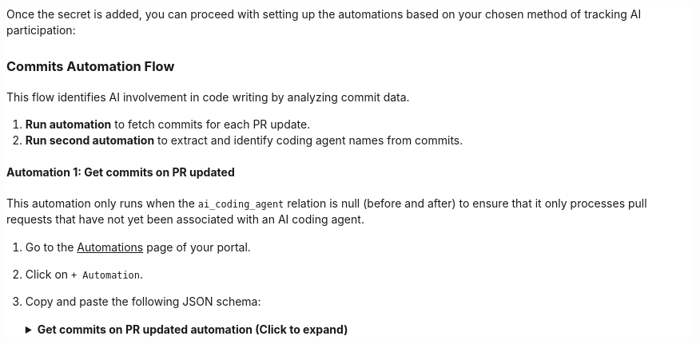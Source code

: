 Once the secret is added, you can proceed with setting up the automations based on your chosen method of tracking AI participation:

<Tabs groupId="ai-participation">
<TabItem value="commits" label="Commits (AI wrote code)">

### Commits Automation Flow

This flow identifies AI involvement in code writing by analyzing commit data.

1. **Run automation** to fetch commits for each PR update.
2. **Run second automation** to extract and identify coding agent names from commits.


<h4> Automation 1: Get commits on PR updated </h4>

This automation only runs when the `ai_coding_agent` relation is null (before and after) to ensure that it only processes pull requests that have not yet been associated with an AI coding agent.

1. Go to the [Automations](https://app.getport.io/settings/automations) page of your portal.
2. Click on `+ Automation`.
3. Copy and paste the following JSON schema:

    <details>
    <summary><b>Get commits on PR updated automation (Click to expand)</b></summary>

    ```json showLineNumbers
    {
      "identifier": "get_commits_on_pr_updated",
      "title": "Get Commits on PR Updated",
      "description": "Automation to get the commits upon PR updates",
      "icon": "GitPullRequest",
      "trigger": {
        "type": "automation",
        "event": {
          "type": "ENTITY_UPDATED",
          "blueprintIdentifier": "githubPullRequest"
        },
        "condition": {
          "type": "JQ",
          "expressions": [
            ".diff.before.relations.ai_coding_agent == []",
            ".diff.after.relations.ai_coding_agent == []"
          ],
          "combinator": "and"
        }
      },
      "invocationMethod": {
        "type": "WEBHOOK",
        "url": "{{ .event.diff.after.properties.link | sub(\"https://github.com/\"; \"https://api.github.com/repos/\") | sub(\"/pull/\"; \"/pulls/\") + \"/commits\" }}",
        "agent": false,
        "synchronized": true,
        "method": "GET",
        "headers": {
          "Accept": "application/vnd.github+json",
          "Authorization": "Bearer {{ .secrets.GITHUB_TOKEN }}",
          "X-GitHub-Api-Version": "2022-11-28",
          "Content-Type": "application/json",
          "Identifier": "{{ .event.context.entityIdentifier | tostring }}",
          "Pr-Link": "{{ .event.diff.after.properties.link }}"
        },
        "body": {}
      },
      "publish": true
    }
    ```